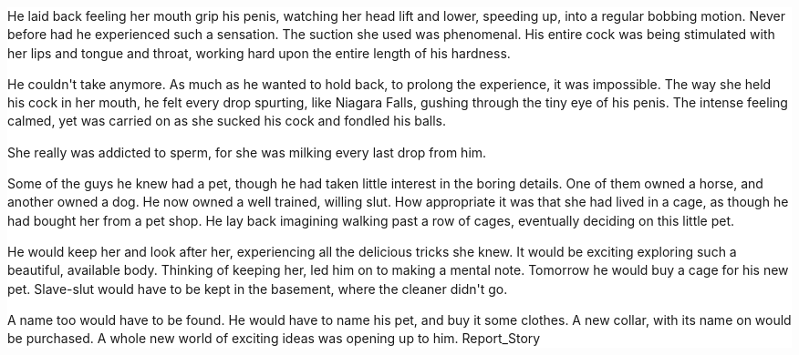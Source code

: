 He laid back feeling her mouth grip his penis, watching her head lift and lower, speeding up, into a regular bobbing motion. Never before had he experienced such a sensation. The suction she used was phenomenal. His entire cock was being stimulated with her lips and tongue and throat, working hard upon the entire length of his hardness. 

He couldn't take anymore. As much as he wanted to hold back, to prolong the experience, it was impossible. The way she held his cock in her mouth, he felt every drop spurting, like Niagara Falls, gushing through the tiny eye of his penis. The intense feeling calmed, yet was carried on as she sucked his cock and fondled his balls. 

She really was addicted to sperm, for she was milking every last drop from him. 

Some of the guys he knew had a pet, though he had taken little interest in the boring details. One of them owned a horse, and another owned a dog. He now owned a well trained, willing slut. How appropriate it was that she had lived in a cage, as though he had bought her from a pet shop. He lay back imagining walking past a row of cages, eventually deciding on this little pet. 

He would keep her and look after her, experiencing all the delicious tricks she knew. It would be exciting exploring such a beautiful, available body. Thinking of keeping her, led him on to making a mental note. Tomorrow he would buy a cage for his new pet. Slave-slut would have to be kept in the basement, where the cleaner didn't go. 

A name too would have to be found. He would have to name his pet, and buy it some clothes. A new collar, with its name on would be purchased. A whole new world of exciting ideas was opening up to him. Report_Story 
